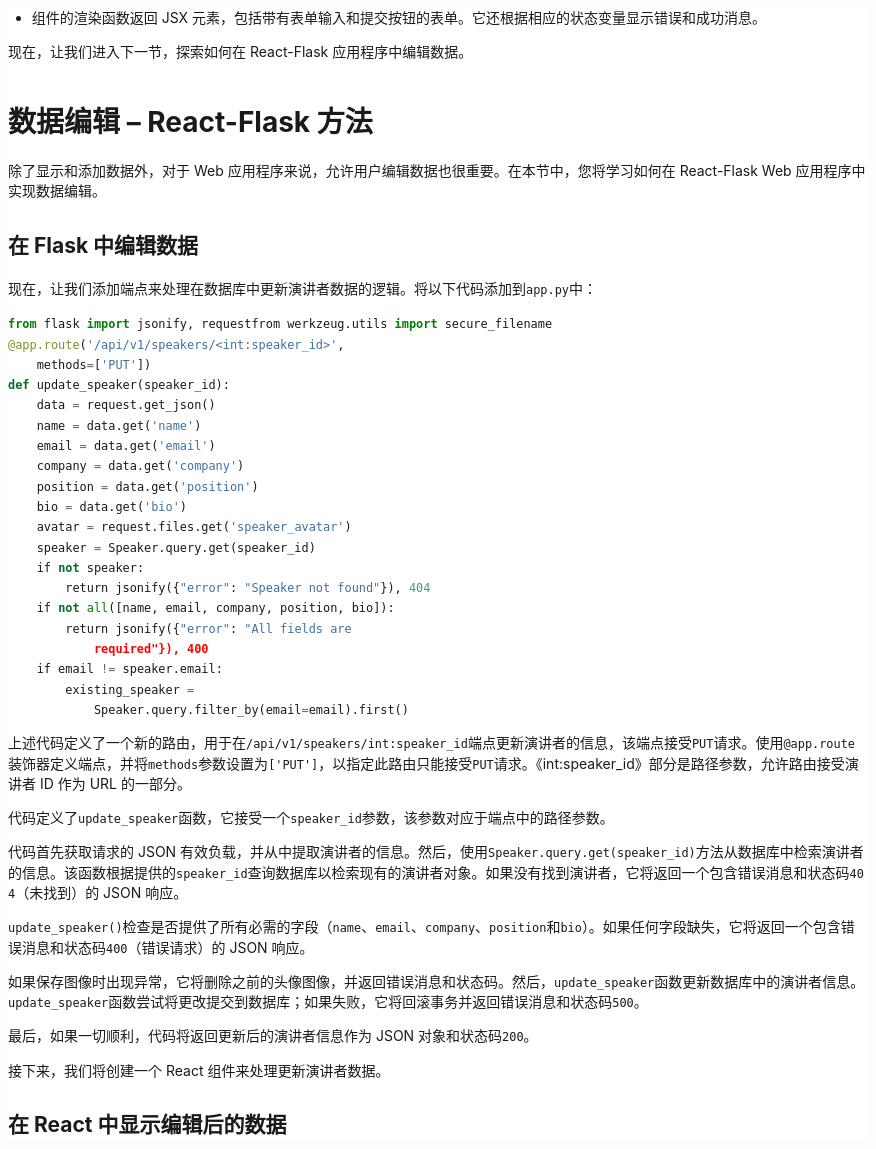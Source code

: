 +   组件的渲染函数返回 JSX 元素，包括带有表单输入和提交按钮的表单。它还根据相应的状态变量显示错误和成功消息。

现在，让我们进入下一节，探索如何在 React-Flask 应用程序中编辑数据。

# 数据编辑 – React-Flask 方法

除了显示和添加数据外，对于 Web 应用程序来说，允许用户编辑数据也很重要。在本节中，您将学习如何在 React-Flask Web 应用程序中实现数据编辑。

## 在 Flask 中编辑数据

现在，让我们添加端点来处理在数据库中更新演讲者数据的逻辑。将以下代码添加到`app.py`中：

```py
from flask import jsonify, requestfrom werkzeug.utils import secure_filename
@app.route('/api/v1/speakers/<int:speaker_id>',
    methods=['PUT'])
def update_speaker(speaker_id):
    data = request.get_json()
    name = data.get('name')
    email = data.get('email')
    company = data.get('company')
    position = data.get('position')
    bio = data.get('bio')
    avatar = request.files.get('speaker_avatar')
    speaker = Speaker.query.get(speaker_id)
    if not speaker:
        return jsonify({"error": "Speaker not found"}), 404
    if not all([name, email, company, position, bio]):
        return jsonify({"error": "All fields are
            required"}), 400
    if email != speaker.email:
        existing_speaker =
            Speaker.query.filter_by(email=email).first()
```

上述代码定义了一个新的路由，用于在`/api/v1/speakers/int:speaker_id`端点更新演讲者的信息，该端点接受`PUT`请求。使用`@app.route`装饰器定义端点，并将`methods`参数设置为`['PUT']`，以指定此路由只能接受`PUT`请求。《int:speaker_id》部分是路径参数，允许路由接受演讲者 ID 作为 URL 的一部分。

代码定义了`update_speaker`函数，它接受一个`speaker_id`参数，该参数对应于端点中的路径参数。

代码首先获取请求的 JSON 有效负载，并从中提取演讲者的信息。然后，使用`Speaker.query.get(speaker_id)`方法从数据库中检索演讲者的信息。该函数根据提供的`speaker_id`查询数据库以检索现有的演讲者对象。如果没有找到演讲者，它将返回一个包含错误消息和状态码`404`（未找到）的 JSON 响应。

`update_speaker()`检查是否提供了所有必需的字段（`name`、`email`、`company`、`position`和`bio`）。如果任何字段缺失，它将返回一个包含错误消息和状态码`400`（错误请求）的 JSON 响应。

如果保存图像时出现异常，它将删除之前的头像图像，并返回错误消息和状态码。然后，`update_speaker`函数更新数据库中的演讲者信息。`update_speaker`函数尝试将更改提交到数据库；如果失败，它将回滚事务并返回错误消息和状态码`500`。

最后，如果一切顺利，代码将返回更新后的演讲者信息作为 JSON 对象和状态码`200`。

接下来，我们将创建一个 React 组件来处理更新演讲者数据。

## 在 React 中显示编辑后的数据
